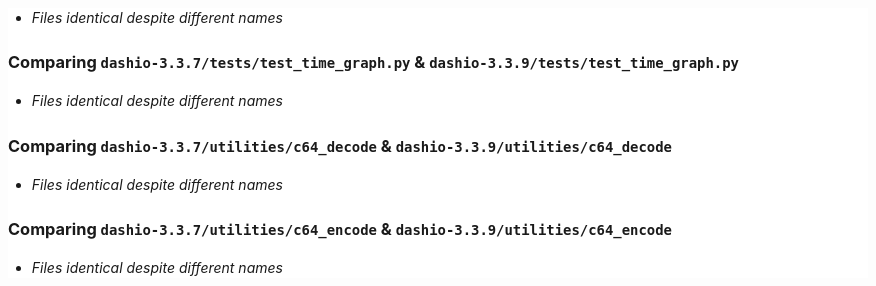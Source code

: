  * *Files identical despite different names*

### Comparing `dashio-3.3.7/tests/test_time_graph.py` & `dashio-3.3.9/tests/test_time_graph.py`

 * *Files identical despite different names*

### Comparing `dashio-3.3.7/utilities/c64_decode` & `dashio-3.3.9/utilities/c64_decode`

 * *Files identical despite different names*

### Comparing `dashio-3.3.7/utilities/c64_encode` & `dashio-3.3.9/utilities/c64_encode`

 * *Files identical despite different names*

